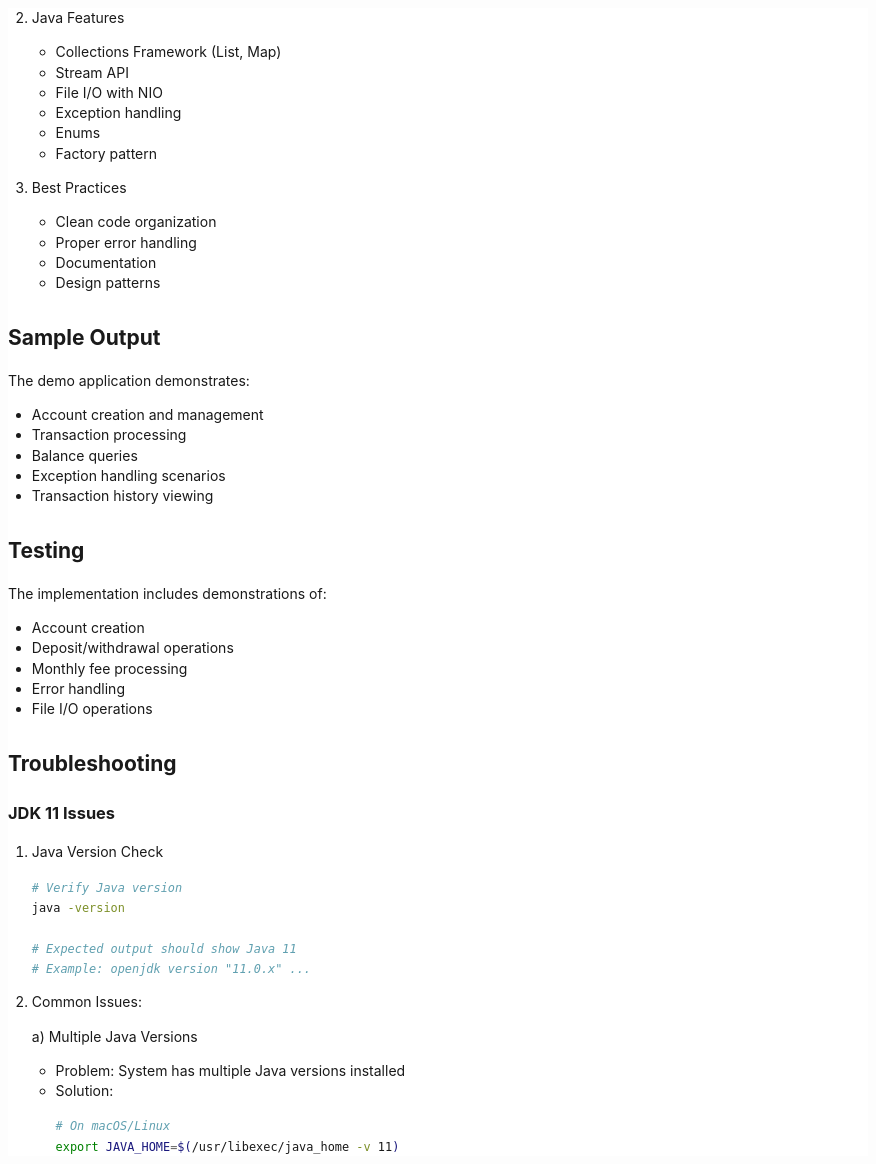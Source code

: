 2. Java Features
   - Collections Framework (List, Map)
   - Stream API
   - File I/O with NIO
   - Exception handling
   - Enums
   - Factory pattern

3. Best Practices
   - Clean code organization
   - Proper error handling
   - Documentation
   - Design patterns

## Sample Output

The demo application demonstrates:
- Account creation and management
- Transaction processing
- Balance queries
- Exception handling scenarios
- Transaction history viewing

## Testing

The implementation includes demonstrations of:
- Account creation
- Deposit/withdrawal operations
- Monthly fee processing
- Error handling
- File I/O operations

## Troubleshooting

### JDK 11 Issues

1. Java Version Check
   ```bash
   # Verify Java version
   java -version

   # Expected output should show Java 11
   # Example: openjdk version "11.0.x" ...
   ```

2. Common Issues:

   a) Multiple Java Versions
   - Problem: System has multiple Java versions installed
   - Solution:
     ```bash
     # On macOS/Linux
     export JAVA_HOME=$(/usr/libexec/java_home -v 11)
